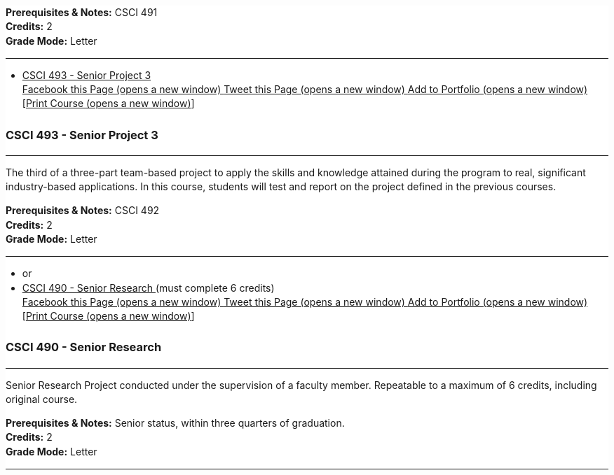 **Prerequisites & Notes:** CSCI 491  
**Credits:** 2  
**Grade Mode:** Letter  
  
---  
  

  * [ CSCI 493 - Senior Project 3 ](https://catalog.wwu.edu/preview_program.php?catoid=22&poid=10593)   
[ Facebook this Page (opens a new window) ](http://www.facebook.com/sharer/sharer.php?u=http%3A%2F%2Fcatalog.wwu.edu%2Fpreview_course_nopop.php%3Fcatoid%3D22%26coid%3D155034&t=I%20just%20discovered%20'CSCI%20493%20-%20Senior%20Project%203'%20at%20Western%20Washington%20University "Facebook this Page \(opens a new window\)") [ Tweet this Page (opens a new window) ](http://twitter.com/intent/tweet?u=u=http%3A%2F%2Fcatalog.wwu.edu%2Fpreview_course_nopop.php%3Fcatoid%3D22%26coid%3D155034&t=Check%20out%20this%20course%20at%20Western%20Washington%20University "Tweet this Page \(opens a new window\)") [Add to Portfolio (opens a new window)](javascript:void\(0\); "Add to Portfolio \(opens a new window\)") [[Print Course (opens a new window)](javascript:acalogPopup\('preview_course.php?catoid=22&coid=155034&print',%20'preview_course',%20770,%20530,%20'yes'\) "Print Course \(opens a new window\)")]
### CSCI 493 - Senior Project 3 
* * *
The third of a three-part team-based project to apply the skills and knowledge attained during the program to real, significant industry-based applications. In this course, students will test and report on the project defined in the previous courses.  
  
**Prerequisites & Notes:** CSCI 492  
**Credits:** 2  
**Grade Mode:** Letter  
  
---  
  

  * or
  * [ CSCI 490 - Senior Research ](https://catalog.wwu.edu/preview_program.php?catoid=22&poid=10593) (must complete 6 credits)   
[ Facebook this Page (opens a new window) ](http://www.facebook.com/sharer/sharer.php?u=http%3A%2F%2Fcatalog.wwu.edu%2Fpreview_course_nopop.php%3Fcatoid%3D22%26coid%3D158650&t=I%20just%20discovered%20'CSCI%20490%20-%20Senior%20Research'%20at%20Western%20Washington%20University "Facebook this Page \(opens a new window\)") [ Tweet this Page (opens a new window) ](http://twitter.com/intent/tweet?u=u=http%3A%2F%2Fcatalog.wwu.edu%2Fpreview_course_nopop.php%3Fcatoid%3D22%26coid%3D158650&t=Check%20out%20this%20course%20at%20Western%20Washington%20University "Tweet this Page \(opens a new window\)") [Add to Portfolio (opens a new window)](javascript:void\(0\); "Add to Portfolio \(opens a new window\)") [[Print Course (opens a new window)](javascript:acalogPopup\('preview_course.php?catoid=22&coid=158650&print',%20'preview_course',%20770,%20530,%20'yes'\) "Print Course \(opens a new window\)")]
### CSCI 490 - Senior Research 
* * *
Senior Research Project conducted under the supervision of a faculty member. Repeatable to a maximum of 6 credits, including original course.  
  
**Prerequisites & Notes:** Senior status, within three quarters of graduation.  
**Credits:** 2  
**Grade Mode:** Letter  
  
---  
  